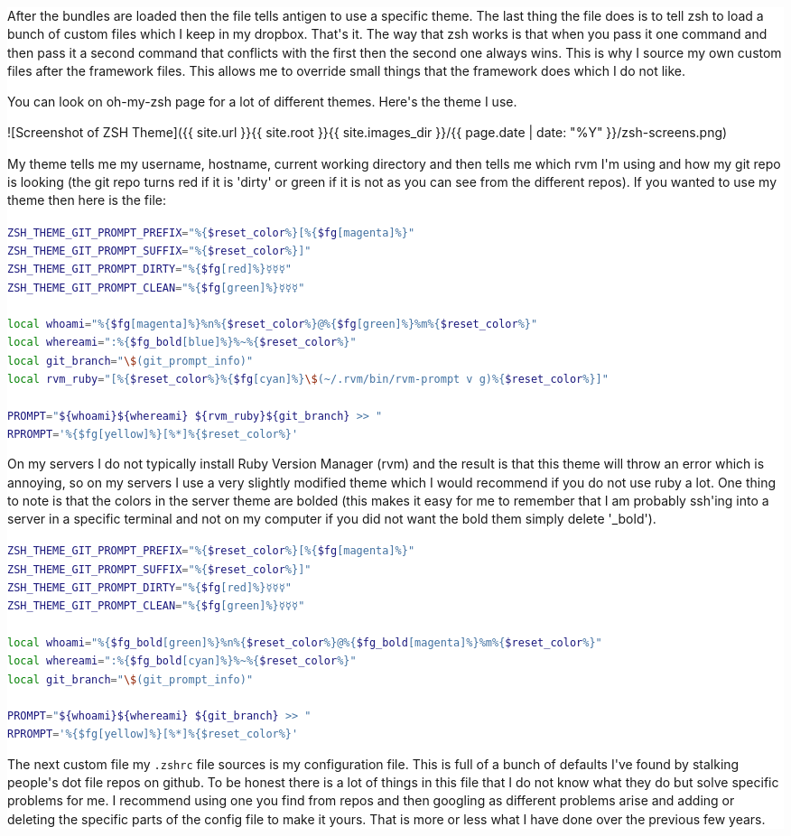 After the bundles are loaded then the file tells antigen to use a specific theme. The last thing the file does is to tell zsh to load a bunch of custom files which I keep in my dropbox. That's it. The way that zsh works is that when you pass it one command and then pass it a second command that conflicts with the first then the second one always wins. This is why I source my own custom files after the framework files. This allows me to override small things that the framework does which I do not like.

You can look on oh-my-zsh page for a lot of different themes. Here's the theme I use.

![Screenshot of ZSH Theme]({{ site.url }}{{ site.root }}{{ site.images_dir }}/{{ page.date | date: "%Y" }}/zsh-screens.png)

My theme tells me my username, hostname, current working directory and then tells me which rvm I'm using and how my git repo is looking (the git repo turns red if it is 'dirty' or green if it is not as you can see from the different repos). If you wanted to use my theme then here is the file:

```bash
ZSH_THEME_GIT_PROMPT_PREFIX="%{$reset_color%}[%{$fg[magenta]%}"
ZSH_THEME_GIT_PROMPT_SUFFIX="%{$reset_color%}]"
ZSH_THEME_GIT_PROMPT_DIRTY="%{$fg[red]%}☿☿☿"
ZSH_THEME_GIT_PROMPT_CLEAN="%{$fg[green]%}☿☿☿"

local whoami="%{$fg[magenta]%}%n%{$reset_color%}@%{$fg[green]%}%m%{$reset_color%}"
local whereami=":%{$fg_bold[blue]%}%~%{$reset_color%}"
local git_branch="\$(git_prompt_info)"
local rvm_ruby="[%{$reset_color%}%{$fg[cyan]%}\$(~/.rvm/bin/rvm-prompt v g)%{$reset_color%}]"

PROMPT="${whoami}${whereami} ${rvm_ruby}${git_branch} >> "
RPROMPT='%{$fg[yellow]%}[%*]%{$reset_color%}'
```

On my servers I do not typically install Ruby Version Manager (rvm) and the result is that this theme will throw an error which is annoying, so on my servers I use a very slightly modified theme which I would recommend if you do not use ruby a lot. One thing to note is that the colors in the server theme are bolded (this makes it easy for me to remember that I am probably ssh'ing into a server in a specific terminal and not on my computer if you did not want the bold them simply delete '_bold').

```bash
ZSH_THEME_GIT_PROMPT_PREFIX="%{$reset_color%}[%{$fg[magenta]%}"
ZSH_THEME_GIT_PROMPT_SUFFIX="%{$reset_color%}]"
ZSH_THEME_GIT_PROMPT_DIRTY="%{$fg[red]%}☿☿☿"
ZSH_THEME_GIT_PROMPT_CLEAN="%{$fg[green]%}☿☿☿"

local whoami="%{$fg_bold[green]%}%n%{$reset_color%}@%{$fg_bold[magenta]%}%m%{$reset_color%}"
local whereami=":%{$fg_bold[cyan]%}%~%{$reset_color%}"
local git_branch="\$(git_prompt_info)"

PROMPT="${whoami}${whereami} ${git_branch} >> "
RPROMPT='%{$fg[yellow]%}[%*]%{$reset_color%}'
```

The next custom file my `.zshrc` file sources is my configuration file. This is full of a bunch of defaults I've found by stalking people's dot file repos on github. To be honest there is a lot of things in this file that I do not know what they do but solve specific problems for me. I recommend using one you find from repos and then googling as different problems arise and adding or deleting the specific parts of the config file to make it yours. That is more or less what I have done over the previous few years.

